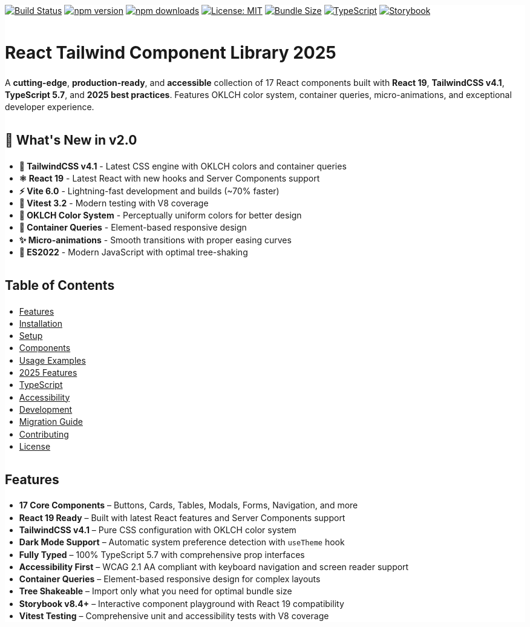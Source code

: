 [![Build Status](https://github.com/ravneet0628/react_tail_by_rav/actions/workflows/ci.yml/badge.svg)](https://github.com/ravneet0628/react_tail_by_rav/actions/workflows/ci.yml)
[![npm version](https://img.shields.io/npm/v/react_tail_by_rav.svg)](https://www.npmjs.com/package/react_tail_by_rav)
[![npm downloads](https://img.shields.io/npm/dm/react_tail_by_rav.svg)](https://www.npmjs.com/package/react_tail_by_rav)
[![License: MIT](https://img.shields.io/badge/License-MIT-yellow.svg)](https://opensource.org/licenses/MIT)
[![Bundle Size](https://img.shields.io/bundlephobia/minzip/react_tail_by_rav)](https://bundlephobia.com/package/react_tail_by_rav)
[![TypeScript](https://img.shields.io/badge/TypeScript-5.7-blue)](https://www.typescriptlang.org/)
[![Storybook](https://img.shields.io/badge/storybook-online-orange)](https://ravneet0628.github.io/react_tail_by_rav/)

# React Tailwind Component Library 2025

A **cutting-edge**, **production-ready**, and **accessible** collection of 17 React components built with **React 19**, **TailwindCSS v4.1**, **TypeScript 5.7**, and **2025 best practices**. Features OKLCH color system, container queries, micro-animations, and exceptional developer experience.

## 🚀 What's New in v2.0

- **🎨 TailwindCSS v4.1** - Latest CSS engine with OKLCH colors and container queries
- **⚛️ React 19** - Latest React with new hooks and Server Components support
- **⚡ Vite 6.0** - Lightning-fast development and builds (~70% faster)
- **🧪 Vitest 3.2** - Modern testing with V8 coverage
- **🎨 OKLCH Color System** - Perceptually uniform colors for better design
- **📱 Container Queries** - Element-based responsive design
- **✨ Micro-animations** - Smooth transitions with proper easing curves
- **🔧 ES2022** - Modern JavaScript with optimal tree-shaking

## Table of Contents

- [Features](#features)
- [Installation](#installation)
- [Setup](#setup)
- [Components](#components)
- [Usage Examples](#usage-examples)
- [2025 Features](#2025-features)
- [TypeScript](#typescript)
- [Accessibility](#accessibility)
- [Development](#development)
- [Migration Guide](#migration-guide)
- [Contributing](#contributing)
- [License](#license)

## Features

- **17 Core Components** – Buttons, Cards, Tables, Modals, Forms, Navigation, and more
- **React 19 Ready** – Built with latest React features and Server Components support
- **TailwindCSS v4.1** – Pure CSS configuration with OKLCH color system
- **Dark Mode Support** – Automatic system preference detection with `useTheme` hook
- **Fully Typed** – 100% TypeScript 5.7 with comprehensive prop interfaces
- **Accessibility First** – WCAG 2.1 AA compliant with keyboard navigation and screen reader support
- **Container Queries** – Element-based responsive design for complex layouts
- **Tree Shakeable** – Import only what you need for optimal bundle size
- **Storybook v8.4+** – Interactive component playground with React 19 compatibility
- **Vitest Testing** – Comprehensive unit and accessibility tests with V8 coverage
